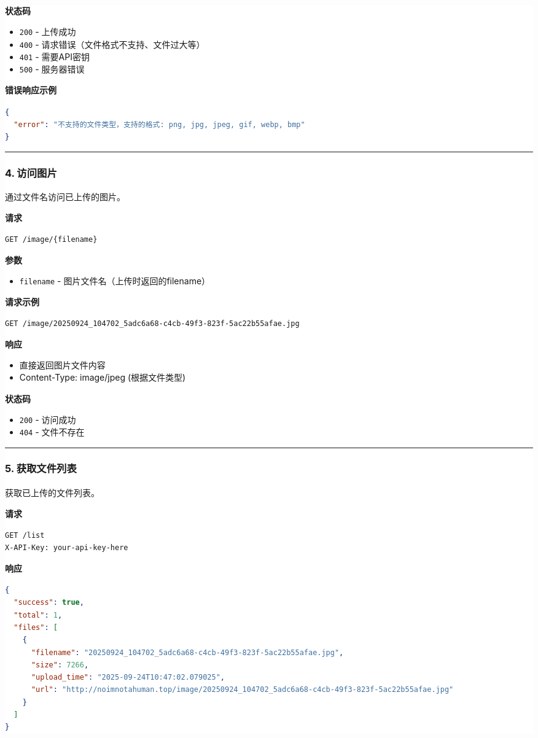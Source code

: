 **状态码**
- `200` - 上传成功
- `400` - 请求错误（文件格式不支持、文件过大等）
- `401` - 需要API密钥
- `500` - 服务器错误

**错误响应示例**
```json
{
  "error": "不支持的文件类型，支持的格式: png, jpg, jpeg, gif, webp, bmp"
}
```

---

### 4. 访问图片

通过文件名访问已上传的图片。

**请求**
```
GET /image/{filename}
```

**参数**
- `filename` - 图片文件名（上传时返回的filename）

**请求示例**
```
GET /image/20250924_104702_5adc6a68-c4cb-49f3-823f-5ac22b55afae.jpg
```

**响应**
- 直接返回图片文件内容
- Content-Type: image/jpeg (根据文件类型)

**状态码**
- `200` - 访问成功
- `404` - 文件不存在

---

### 5. 获取文件列表

获取已上传的文件列表。

**请求**
```
GET /list
X-API-Key: your-api-key-here
```

**响应**
```json
{
  "success": true,
  "total": 1,
  "files": [
    {
      "filename": "20250924_104702_5adc6a68-c4cb-49f3-823f-5ac22b55afae.jpg",
      "size": 7266,
      "upload_time": "2025-09-24T10:47:02.079025",
      "url": "http://noimnotahuman.top/image/20250924_104702_5adc6a68-c4cb-49f3-823f-5ac22b55afae.jpg"
    }
  ]
}
```
